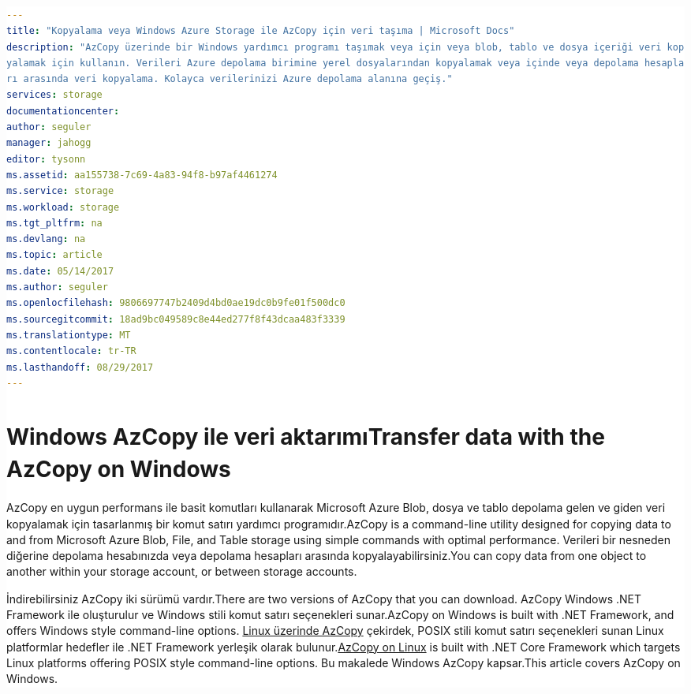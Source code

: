 ```yaml
---
title: "Kopyalama veya Windows Azure Storage ile AzCopy için veri taşıma | Microsoft Docs"
description: "AzCopy üzerinde bir Windows yardımcı programı taşımak veya için veya blob, tablo ve dosya içeriği veri kopyalamak için kullanın. Verileri Azure depolama birimine yerel dosyalarından kopyalamak veya içinde veya depolama hesapları arasında veri kopyalama. Kolayca verilerinizi Azure depolama alanına geçiş."
services: storage
documentationcenter: 
author: seguler
manager: jahogg
editor: tysonn
ms.assetid: aa155738-7c69-4a83-94f8-b97af4461274
ms.service: storage
ms.workload: storage
ms.tgt_pltfrm: na
ms.devlang: na
ms.topic: article
ms.date: 05/14/2017
ms.author: seguler
ms.openlocfilehash: 9806697747b2409d4bd0ae19dc0b9fe01f500dc0
ms.sourcegitcommit: 18ad9bc049589c8e44ed277f8f43dcaa483f3339
ms.translationtype: MT
ms.contentlocale: tr-TR
ms.lasthandoff: 08/29/2017
---
```

# <a name="transfer-data-with-the-azcopy-on-windows"></a><span data-ttu-id="c728b-105">Windows AzCopy ile veri aktarımı</span><span class="sxs-lookup"><span data-stu-id="c728b-105">Transfer data with the AzCopy on Windows</span></span>
<span data-ttu-id="c728b-106">AzCopy en uygun performans ile basit komutları kullanarak Microsoft Azure Blob, dosya ve tablo depolama gelen ve giden veri kopyalamak için tasarlanmış bir komut satırı yardımcı programıdır.</span><span class="sxs-lookup"><span data-stu-id="c728b-106">AzCopy is a command-line utility designed for copying data to and from Microsoft Azure Blob, File, and Table storage using simple commands with optimal performance.</span></span> <span data-ttu-id="c728b-107">Verileri bir nesneden diğerine depolama hesabınızda veya depolama hesapları arasında kopyalayabilirsiniz.</span><span class="sxs-lookup"><span data-stu-id="c728b-107">You can copy data from one object to another within your storage account, or between storage accounts.</span></span>

<span data-ttu-id="c728b-108">İndirebilirsiniz AzCopy iki sürümü vardır.</span><span class="sxs-lookup"><span data-stu-id="c728b-108">There are two versions of AzCopy that you can download.</span></span> <span data-ttu-id="c728b-109">AzCopy Windows .NET Framework ile oluşturulur ve Windows stili komut satırı seçenekleri sunar.</span><span class="sxs-lookup"><span data-stu-id="c728b-109">AzCopy on Windows is built with .NET Framework, and offers Windows style command-line options.</span></span> <span data-ttu-id="c728b-110">[Linux üzerinde AzCopy](storage-use-azcopy-linux.md) çekirdek, POSIX stili komut satırı seçenekleri sunan Linux platformlar hedefler ile .NET Framework yerleşik olarak bulunur.</span><span class="sxs-lookup"><span data-stu-id="c728b-110">[AzCopy on Linux](storage-use-azcopy-linux.md) is built with .NET Core Framework which targets Linux platforms offering POSIX style command-line options.</span></span> <span data-ttu-id="c728b-111">Bu makalede Windows AzCopy kapsar.</span><span class="sxs-lookup"><span data-stu-id="c728b-111">This article covers AzCopy on Windows.</span></span>
